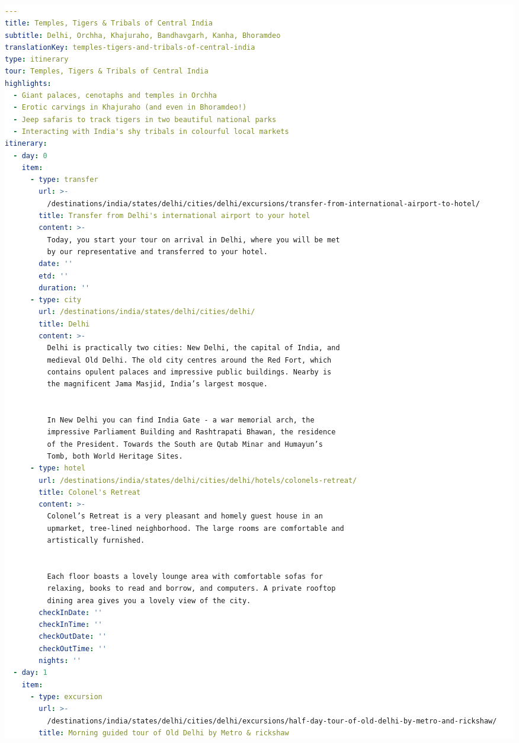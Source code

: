 ```yaml
---
title: Temples, Tigers & Tribals of Central India
subtitle: Delhi, Orchha, Khajuraho, Bandhavgarh, Kanha, Bhoramdeo
translationKey: temples-tigers-and-tribals-of-central-india
type: itinerary
tour: Temples, Tigers & Tribals of Central India
highlights:
  - Giant palaces, cenotaphs and temples in Orchha
  - Erotic carvings in Khajuraho (and even in Bhoramdeo!)
  - Jeep safaris to track tigers in two beautiful national parks
  - Interacting with India's shy tribals in colourful local markets
itinerary:
  - day: 0
    item:
      - type: transfer
        url: >-
          /destinations/india/states/delhi/cities/delhi/excursions/transfer-from-international-airport-to-hotel/
        title: Transfer from Delhi's international airport to your hotel
        content: >-
          Today, you start your tour on arrival in Delhi, where you will be met
          by our representative and transferred to your hotel.
        date: ''
        etd: ''
        duration: ''
      - type: city
        url: /destinations/india/states/delhi/cities/delhi/
        title: Delhi
        content: >-
          Delhi is practically two cities: New Delhi, the capital of India, and
          medieval Old Delhi. The old city centres around the Red Fort, which
          contains opulent palaces and impressive public buildings. Nearby is
          the magnificent Jama Masjid, India’s largest mosque.


          In New Delhi you can find India Gate - a war memorial arch, the
          impressive Parliament Building and Rashtrapati Bhawan, the residence
          of the President. Towards the South are Qutab Minar and Humayun’s
          Tomb, both World Heritage Sites.
      - type: hotel
        url: /destinations/india/states/delhi/cities/delhi/hotels/colonels-retreat/
        title: Colonel's Retreat
        content: >-
          Colonel’s Retreat is a very pleasant and homely guest house in an
          upmarket, tree-lined neighborhood. The large rooms are comfortable and
          artistically furnished.


          Each floor boasts a lovely lounge area with comfortable sofas for
          relaxing, books to read and borrow, and computers. A private rooftop
          dining area gives you a lovely view of the city.
        checkInDate: ''
        checkInTime: ''
        checkOutDate: ''
        checkOutTime: ''
        nights: ''
  - day: 1
    item:
      - type: excursion
        url: >-
          /destinations/india/states/delhi/cities/delhi/excursions/half-day-tour-of-old-delhi-by-metro-and-rickshaw/
        title: Morning guided tour of Old Delhi by Metro & rickshaw
```